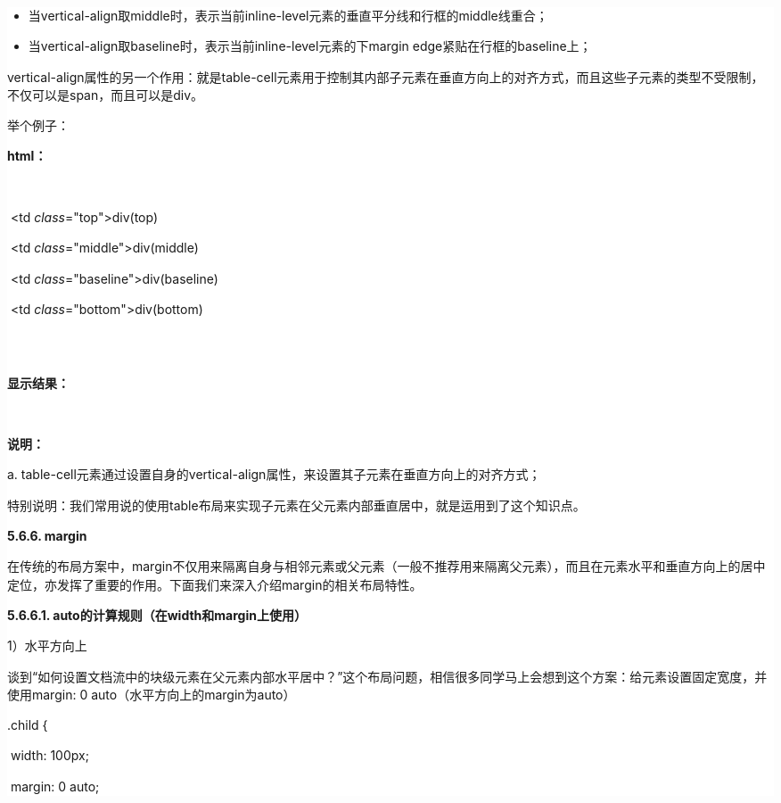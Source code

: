 

- 当vertical-align取middle时，表示当前inline-level元素的垂直平分线和行框的middle线重合；



- 当vertical-align取baseline时，表示当前inline-level元素的下margin edge紧贴在行框的baseline上；



vertical-align属性的另一个作用：就是table-cell元素用于控制其内部子元素在垂直方向上的对齐方式，而且这些子元素的类型不受限制，不仅可以是span，而且可以是div。

举个例子：

**html：**



<table>

​    <tr>

​        <td *class*="top">div(top)</td>

​        <td *class*="middle">div(middle)</td>

​        <td *class*="baseline">div(baseline)</td>

​        <td *class*="bottom">div(bottom)</td>

​    </tr>

</table>



**显示结果：**

![img](data:image/gif;base64,iVBORw0KGgoAAAANSUhEUgAAAAEAAAABCAYAAAAfFcSJAAAADUlEQVQImWNgYGBgAAAABQABh6FO1AAAAABJRU5ErkJggg==)

**说明：**

a. table-cell元素通过设置自身的vertical-align属性，来设置其子元素在垂直方向上的对齐方式；



特别说明：我们常用说的使用table布局来实现子元素在父元素内部垂直居中，就是运用到了这个知识点。



**5.6.6. margin**

在传统的布局方案中，margin不仅用来隔离自身与相邻元素或父元素（一般不推荐用来隔离父元素），而且在元素水平和垂直方向上的居中定位，亦发挥了重要的作用。下面我们来深入介绍margin的相关布局特性。



**5.6.6.1. auto的计算规则（在width和margin上使用）**

1）水平方向上

谈到“如何设置文档流中的块级元素在父元素内部水平居中？”这个布局问题，相信很多同学马上会想到这个方案：给元素设置固定宽度，并使用margin: 0 auto（水平方向上的margin为auto）



.child {

​    width: 100px;

​    margin: 0 auto;
